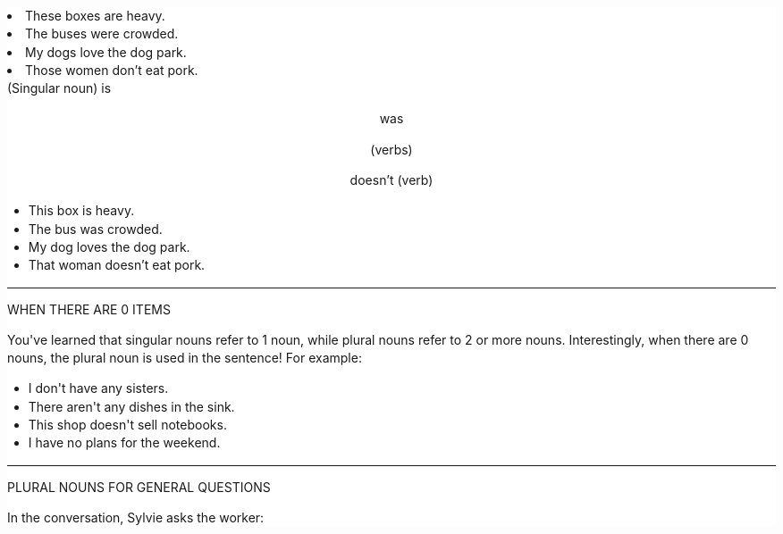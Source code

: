 <li>These boxes are heavy.</li>

<li>The buses were crowded.</li>

<li>My dogs love the dog park.</li>

<li>Those women don’t eat pork.</li>
</ul>
   </td>
  </tr>
  <tr>
   <td>(Singular noun)
   </td>
   <td>is
<p style="text-align: center">
was
<p style="text-align: center">
(verbs)
<p style="text-align: center">
doesn’t (verb)
   </td>
   <td>
<ul>

<li>This box is heavy.</li>

<li>The bus was crowded.</li>

<li>My dog loves the dog park.</li>

<li>That woman doesn’t eat pork.</li>
</ul>
   </td>
  </tr>
</table>



---

WHEN THERE ARE 0 ITEMS

You've learned that singular nouns refer to 1 noun, while plural nouns refer to 2 or more nouns. Interestingly, when there are 0 nouns, the plural noun is used in the sentence! For example:



* I don't have any sisters.
* There aren't any dishes in the sink.
* This shop doesn't sell notebooks.
* I have no plans for the weekend.


---

PLURAL NOUNS FOR GENERAL QUESTIONS

In the conversation, Sylvie asks the worker:

